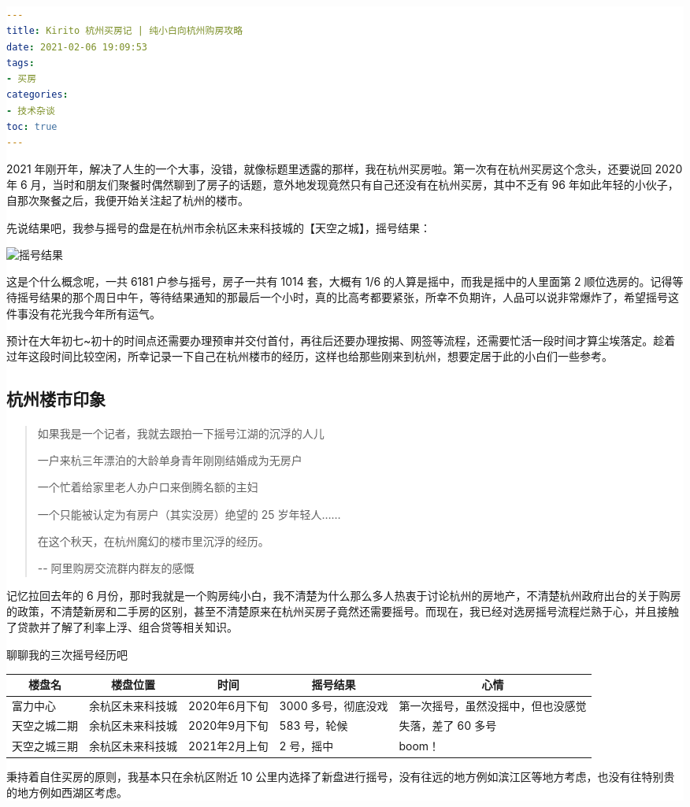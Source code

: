 ```yaml
---
title: Kirito 杭州买房记 | 纯小白向杭州购房攻略
date: 2021-02-06 19:09:53
tags:
- 买房
categories:
- 技术杂谈
toc: true
---
```


2021 年刚开年，解决了人生的一个大事，没错，就像标题里透露的那样，我在杭州买房啦。第一次有在杭州买房这个念头，还要说回 2020 年 6 月，当时和朋友们聚餐时偶然聊到了房子的话题，意外地发现竟然只有自己还没有在杭州买房，其中不乏有 96 年如此年轻的小伙子，自那次聚餐之后，我便开始关注起了杭州的楼市。

先说结果吧，我参与摇号的盘是在杭州市余杭区未来科技城的【天空之城】，摇号结果：

![摇号结果](https://kirito.iocoder.cn/image-20210220132201842.png)

这是个什么概念呢，一共 6181 户参与摇号，房子一共有 1014 套，大概有 1/6 的人算是摇中，而我是摇中的人里面第 2 顺位选房的。记得等待摇号结果的那个周日中午，等待结果通知的那最后一个小时，真的比高考都要紧张，所幸不负期许，人品可以说非常爆炸了，希望摇号这件事没有花光我今年所有运气。

预计在大年初七~初十的时间点还需要办理预审并交付首付，再往后还要办理按揭、网签等流程，还需要忙活一段时间才算尘埃落定。趁着过年这段时间比较空闲，所幸记录一下自己在杭州楼市的经历，这样也给那些刚来到杭州，想要定居于此的小白们一些参考。



## 杭州楼市印象

> 如果我是一个记者，我就去跟拍一下摇号江湖的沉浮的人儿
>
> 一户来杭三年漂泊的大龄单身青年刚刚结婚成为无房户
>
> 一个忙着给家里老人办户口来倒腾名额的主妇
>
> 一个只能被认定为有房户（其实没房）绝望的 25 岁年轻人……
>
> 在这个秋天，在杭州魔幻的楼市里沉浮的经历。
>
> -- 阿里购房交流群内群友的感慨

记忆拉回去年的 6 月份，那时我就是一个购房纯小白，我不清楚为什么那么多人热衷于讨论杭州的房地产，不清楚杭州政府出台的关于购房的政策，不清楚新房和二手房的区别，甚至不清楚原来在杭州买房子竟然还需要摇号。而现在，我已经对选房摇号流程烂熟于心，并且接触了贷款并了解了利率上浮、组合贷等相关知识。

聊聊我的三次摇号经历吧

| 楼盘名       | 楼盘位置         | 时间          | 摇号结果            | 心情                               |
| ------------ | ---------------- | ------------- | ------------------- | ---------------------------------- |
| 富力中心     | 余杭区未来科技城 | 2020年6月下旬 | 3000 多号，彻底没戏 | 第一次摇号，虽然没摇中，但也没感觉 |
| 天空之城二期 | 余杭区未来科技城 | 2020年9月下旬 | 583 号，轮候        | 失落，差了 60 多号                 |
| 天空之城三期 | 余杭区未来科技城 | 2021年2月上旬 | 2 号，摇中          | boom！                             |

秉持着自住买房的原则，我基本只在余杭区附近 10 公里内选择了新盘进行摇号，没有往远的地方例如滨江区等地方考虑，也没有往特别贵的地方例如西湖区考虑。
